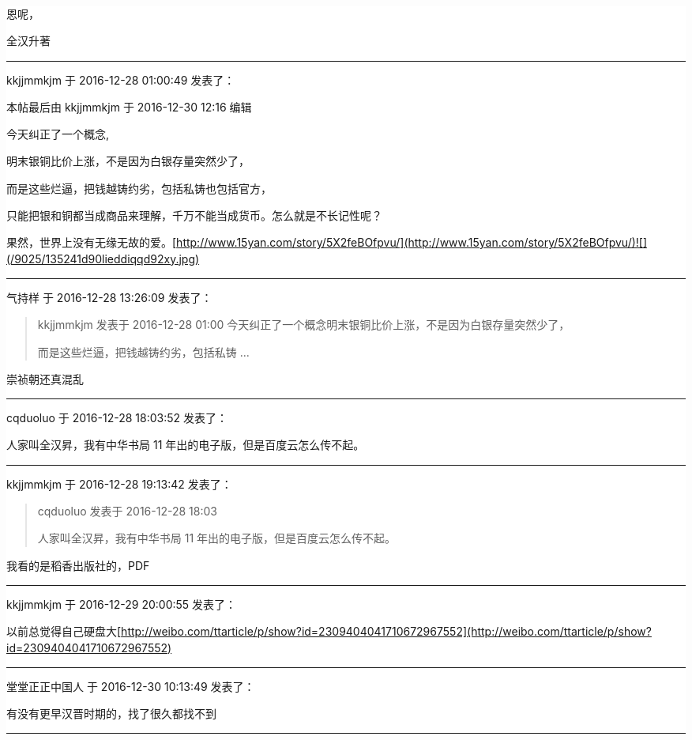 恩呢，

全汉升著

---

kkjjmmkjm 于 2016-12-28 01:00:49 发表了：

本帖最后由 kkjjmmkjm 于 2016-12-30 12:16 编辑

今天纠正了一个概念,

明末银铜比价上涨，不是因为白银存量突然少了，

而是这些烂逼，把钱越铸约劣，包括私铸也包括官方，

只能把银和铜都当成商品来理解，千万不能当成货币。怎么就是不长记性呢？

果然，世界上没有无缘无故的爱。[http://www.15yan.com/story/5X2feBOfpvu/](http://www.15yan.com/story/5X2feBOfpvu/)![](/9025/135241d90lieddiqqd92xy.jpg)

---

气持样 于 2016-12-28 13:26:09 发表了：

> kkjjmmkjm 发表于 2016-12-28 01:00 今天纠正了一个概念明末银铜比价上涨，不是因为白银存量突然少了，
>
> 而是这些烂逼，把钱越铸约劣，包括私铸 ...

崇祯朝还真混乱

---

cqduoluo 于 2016-12-28 18:03:52 发表了：

人家叫全汉昇，我有中华书局 11 年出的电子版，但是百度云怎么传不起。

---

kkjjmmkjm 于 2016-12-28 19:13:42 发表了：

> cqduoluo 发表于 2016-12-28 18:03
>
> 人家叫全汉昇，我有中华书局 11 年出的电子版，但是百度云怎么传不起。

我看的是稻香出版社的，PDF

---

kkjjmmkjm 于 2016-12-29 20:00:55 发表了：

以前总觉得自己硬盘大[http://weibo.com/ttarticle/p/show?id=2309404041710672967552](http://weibo.com/ttarticle/p/show?id=2309404041710672967552)

---

堂堂正正中国人 于 2016-12-30 10:13:49 发表了：

有没有更早汉晋时期的，找了很久都找不到

---
